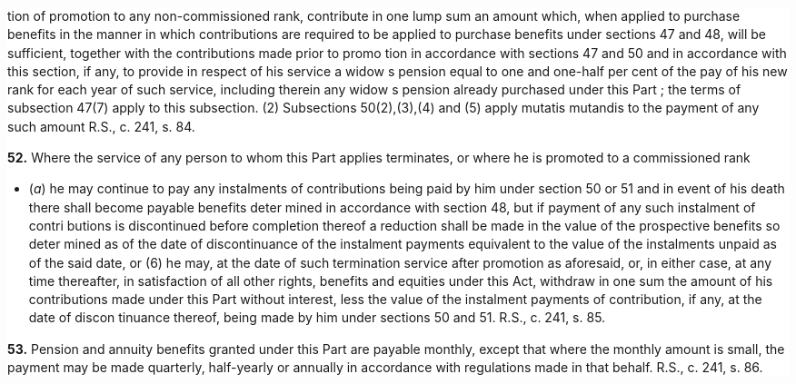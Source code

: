tion of promotion to any non-commissioned
rank, contribute in one lump sum an amount
which, when applied to purchase benefits in
the manner in which contributions are required
to be applied to purchase benefits under
sections 47 and 48, will be sufficient, together
with the contributions made prior to promo
tion in accordance with sections 47 and 50
and in accordance with this section, if any, to
provide in respect of his service a widow s
pension equal to one and one-half per cent of
the pay of his new rank for each year of such
service, including therein any widow s pension
already purchased under this Part ; the terms
of subsection 47(7) apply to this subsection.
(2) Subsections 50(2),(3),(4) and (5) apply
mutatis mutandis to the payment of any such
amount R.S., c. 241, s. 84.

**52.** Where the service of any person to
whom this Part applies terminates, or where
he is promoted to a commissioned rank
  * (_a_) he may continue to pay any instalments
of contributions being paid by him under
section 50 or 51 and in event of his death
there shall become payable benefits deter
mined in accordance with section 48, but if
payment of any such instalment of contri
butions is discontinued before completion
thereof a reduction shall be made in the
value of the prospective benefits so deter
mined as of the date of discontinuance of
the instalment payments equivalent to the
value of the instalments unpaid as of the
said date, or
(6) he may, at the date of such termination
service after promotion as aforesaid, or, in
either case, at any time thereafter, in
satisfaction of all other rights, benefits and
equities under this Act, withdraw in one
sum the amount of his contributions made
under this Part without interest, less the
value of the instalment payments of
contribution, if any, at the date of discon
tinuance thereof, being made by him under
sections 50 and 51. R.S., c. 241, s. 85.

**53.** Pension and annuity benefits granted
under this Part are payable monthly, except
that where the monthly amount is small, the
payment may be made quarterly, half-yearly
or annually in accordance with regulations
made in that behalf. R.S., c. 241, s. 86.
